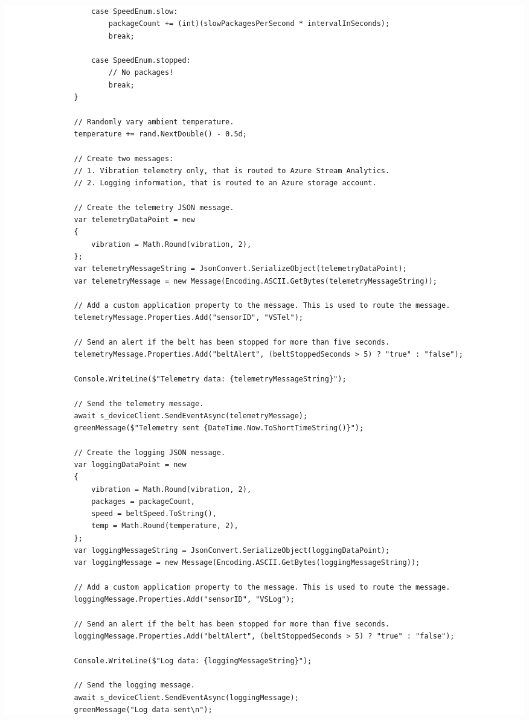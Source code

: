                         case SpeedEnum.slow:
                            packageCount += (int)(slowPackagesPerSecond * intervalInSeconds);
                            break;

                        case SpeedEnum.stopped:
                            // No packages!
                            break;
                    }

                    // Randomly vary ambient temperature.
                    temperature += rand.NextDouble() - 0.5d;

                    // Create two messages:
                    // 1. Vibration telemetry only, that is routed to Azure Stream Analytics.
                    // 2. Logging information, that is routed to an Azure storage account.

                    // Create the telemetry JSON message.
                    var telemetryDataPoint = new
                    {
                        vibration = Math.Round(vibration, 2),
                    };
                    var telemetryMessageString = JsonConvert.SerializeObject(telemetryDataPoint);
                    var telemetryMessage = new Message(Encoding.ASCII.GetBytes(telemetryMessageString));

                    // Add a custom application property to the message. This is used to route the message.
                    telemetryMessage.Properties.Add("sensorID", "VSTel");

                    // Send an alert if the belt has been stopped for more than five seconds.
                    telemetryMessage.Properties.Add("beltAlert", (beltStoppedSeconds > 5) ? "true" : "false");

                    Console.WriteLine($"Telemetry data: {telemetryMessageString}");

                    // Send the telemetry message.
                    await s_deviceClient.SendEventAsync(telemetryMessage);
                    greenMessage($"Telemetry sent {DateTime.Now.ToShortTimeString()}");

                    // Create the logging JSON message.
                    var loggingDataPoint = new
                    {
                        vibration = Math.Round(vibration, 2),
                        packages = packageCount,
                        speed = beltSpeed.ToString(),
                        temp = Math.Round(temperature, 2),
                    };
                    var loggingMessageString = JsonConvert.SerializeObject(loggingDataPoint);
                    var loggingMessage = new Message(Encoding.ASCII.GetBytes(loggingMessageString));

                    // Add a custom application property to the message. This is used to route the message.
                    loggingMessage.Properties.Add("sensorID", "VSLog");

                    // Send an alert if the belt has been stopped for more than five seconds.
                    loggingMessage.Properties.Add("beltAlert", (beltStoppedSeconds > 5) ? "true" : "false");

                    Console.WriteLine($"Log data: {loggingMessageString}");

                    // Send the logging message.
                    await s_deviceClient.SendEventAsync(loggingMessage);
                    greenMessage("Log data sent\n");
